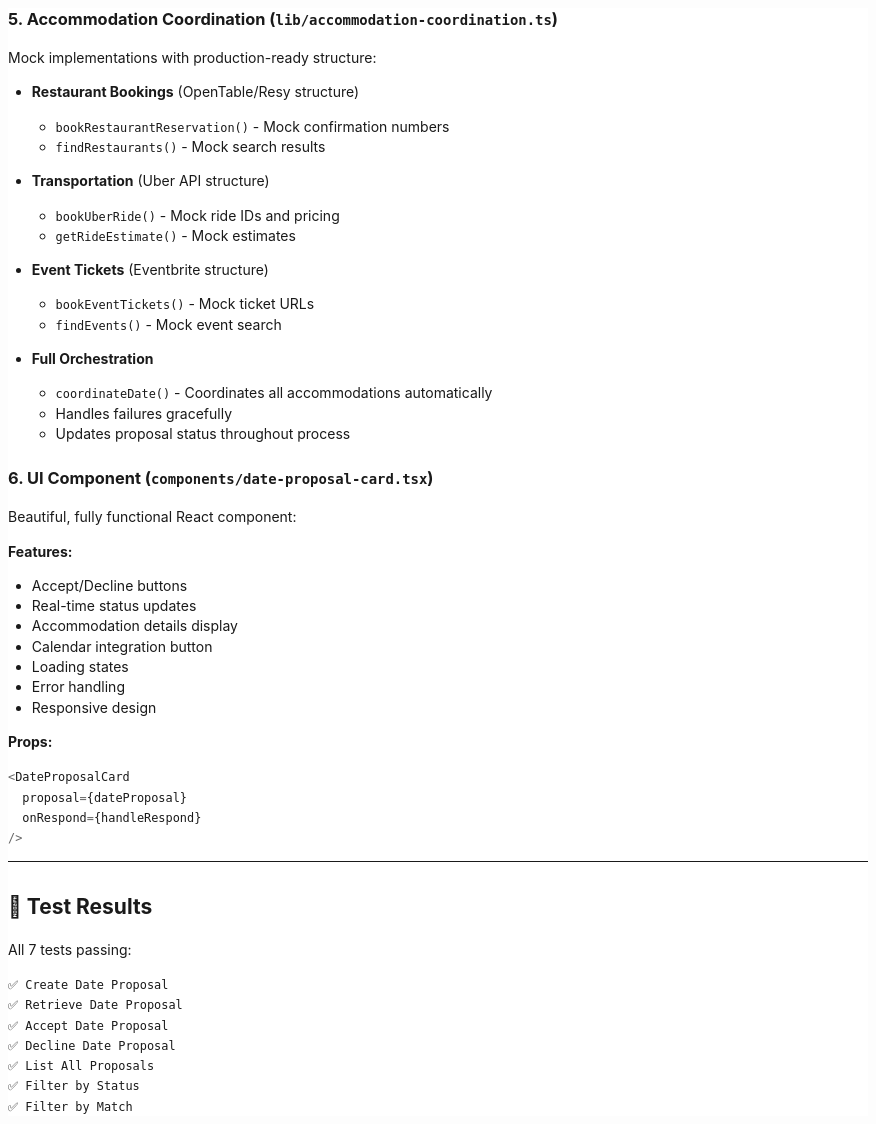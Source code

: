 ### 5. Accommodation Coordination (`lib/accommodation-coordination.ts`)
Mock implementations with production-ready structure:

- **Restaurant Bookings** (OpenTable/Resy structure)
  - `bookRestaurantReservation()` - Mock confirmation numbers
  - `findRestaurants()` - Mock search results

- **Transportation** (Uber API structure)
  - `bookUberRide()` - Mock ride IDs and pricing
  - `getRideEstimate()` - Mock estimates

- **Event Tickets** (Eventbrite structure)
  - `bookEventTickets()` - Mock ticket URLs
  - `findEvents()` - Mock event search

- **Full Orchestration**
  - `coordinateDate()` - Coordinates all accommodations automatically
  - Handles failures gracefully
  - Updates proposal status throughout process

### 6. UI Component (`components/date-proposal-card.tsx`)
Beautiful, fully functional React component:

**Features:**
- Accept/Decline buttons
- Real-time status updates
- Accommodation details display
- Calendar integration button
- Loading states
- Error handling
- Responsive design

**Props:**
```typescript
<DateProposalCard
  proposal={dateProposal}
  onRespond={handleRespond}
/>
```

---

## 🧪 Test Results

All 7 tests passing:

```
✅ Create Date Proposal
✅ Retrieve Date Proposal
✅ Accept Date Proposal
✅ Decline Date Proposal
✅ List All Proposals
✅ Filter by Status
✅ Filter by Match
```
